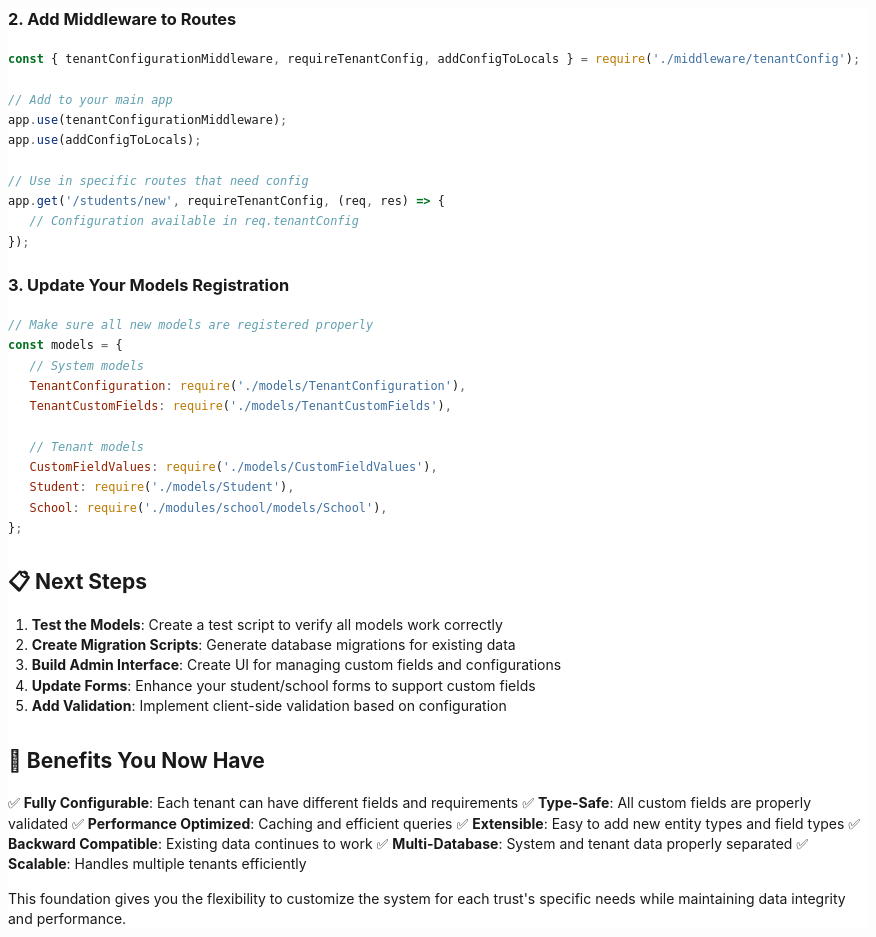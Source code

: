 ### 2. Add Middleware to Routes

```javascript
const { tenantConfigurationMiddleware, requireTenantConfig, addConfigToLocals } = require('./middleware/tenantConfig');

// Add to your main app
app.use(tenantConfigurationMiddleware);
app.use(addConfigToLocals);

// Use in specific routes that need config
app.get('/students/new', requireTenantConfig, (req, res) => {
   // Configuration available in req.tenantConfig
});
```

### 3. Update Your Models Registration

```javascript
// Make sure all new models are registered properly
const models = {
   // System models
   TenantConfiguration: require('./models/TenantConfiguration'),
   TenantCustomFields: require('./models/TenantCustomFields'),

   // Tenant models
   CustomFieldValues: require('./models/CustomFieldValues'),
   Student: require('./models/Student'),
   School: require('./modules/school/models/School'),
};
```

## 📋 Next Steps

1. **Test the Models**: Create a test script to verify all models work correctly
2. **Create Migration Scripts**: Generate database migrations for existing data
3. **Build Admin Interface**: Create UI for managing custom fields and configurations
4. **Update Forms**: Enhance your student/school forms to support custom fields
5. **Add Validation**: Implement client-side validation based on configuration

## 🎁 Benefits You Now Have

✅ **Fully Configurable**: Each tenant can have different fields and requirements
✅ **Type-Safe**: All custom fields are properly validated
✅ **Performance Optimized**: Caching and efficient queries
✅ **Extensible**: Easy to add new entity types and field types
✅ **Backward Compatible**: Existing data continues to work
✅ **Multi-Database**: System and tenant data properly separated
✅ **Scalable**: Handles multiple tenants efficiently

This foundation gives you the flexibility to customize the system for each trust's specific needs while maintaining data integrity and performance.
